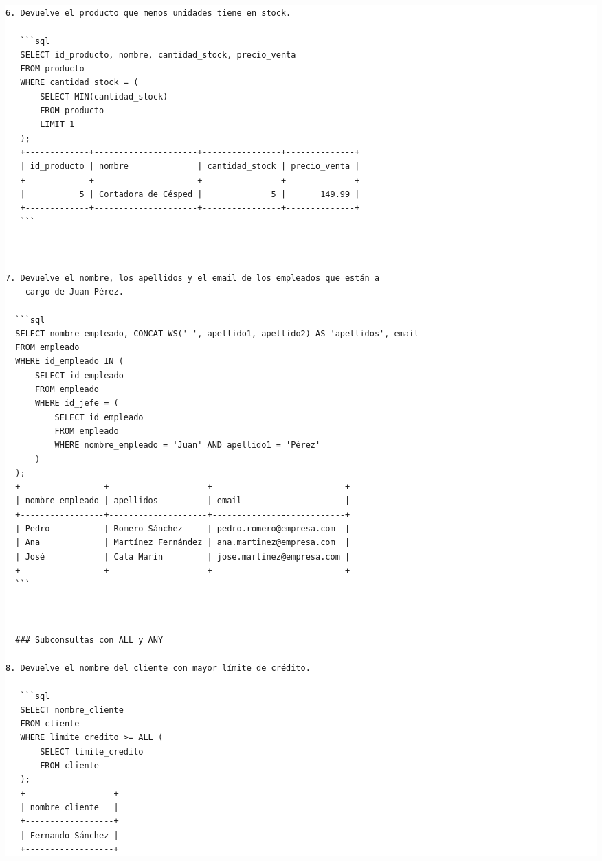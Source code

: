        
    
    6. Devuelve el producto que menos unidades tiene en stock.
    
       ```sql
       SELECT id_producto, nombre, cantidad_stock, precio_venta
       FROM producto
       WHERE cantidad_stock = (
           SELECT MIN(cantidad_stock)
           FROM producto
           LIMIT 1
       );
       +-------------+---------------------+----------------+--------------+
       | id_producto | nombre              | cantidad_stock | precio_venta |
       +-------------+---------------------+----------------+--------------+
       |           5 | Cortadora de Césped |              5 |       149.99 |
       +-------------+---------------------+----------------+--------------+
       ```
    
       
    
    7. Devuelve el nombre, los apellidos y el email de los empleados que están a
        cargo de Juan Pérez.
    
      ```sql
      SELECT nombre_empleado, CONCAT_WS(' ', apellido1, apellido2) AS 'apellidos', email
      FROM empleado
      WHERE id_empleado IN (
          SELECT id_empleado
          FROM empleado 
          WHERE id_jefe = (
              SELECT id_empleado
              FROM empleado
              WHERE nombre_empleado = 'Juan' AND apellido1 = 'Pérez'
          )
      );
      +-----------------+--------------------+---------------------------+
      | nombre_empleado | apellidos          | email                     |
      +-----------------+--------------------+---------------------------+
      | Pedro           | Romero Sánchez     | pedro.romero@empresa.com  |
      | Ana             | Martínez Fernández | ana.martinez@empresa.com  |
      | José            | Cala Marin         | jose.martinez@empresa.com |
      +-----------------+--------------------+---------------------------+
      ```
    
      
    
      ### Subconsultas con ALL y ANY
    
    8. Devuelve el nombre del cliente con mayor límite de crédito.
    
       ```sql
       SELECT nombre_cliente
       FROM cliente
       WHERE limite_credito >= ALL (
           SELECT limite_credito
           FROM cliente
       );
       +------------------+
       | nombre_cliente   |
       +------------------+
       | Fernando Sánchez |
       +------------------+
